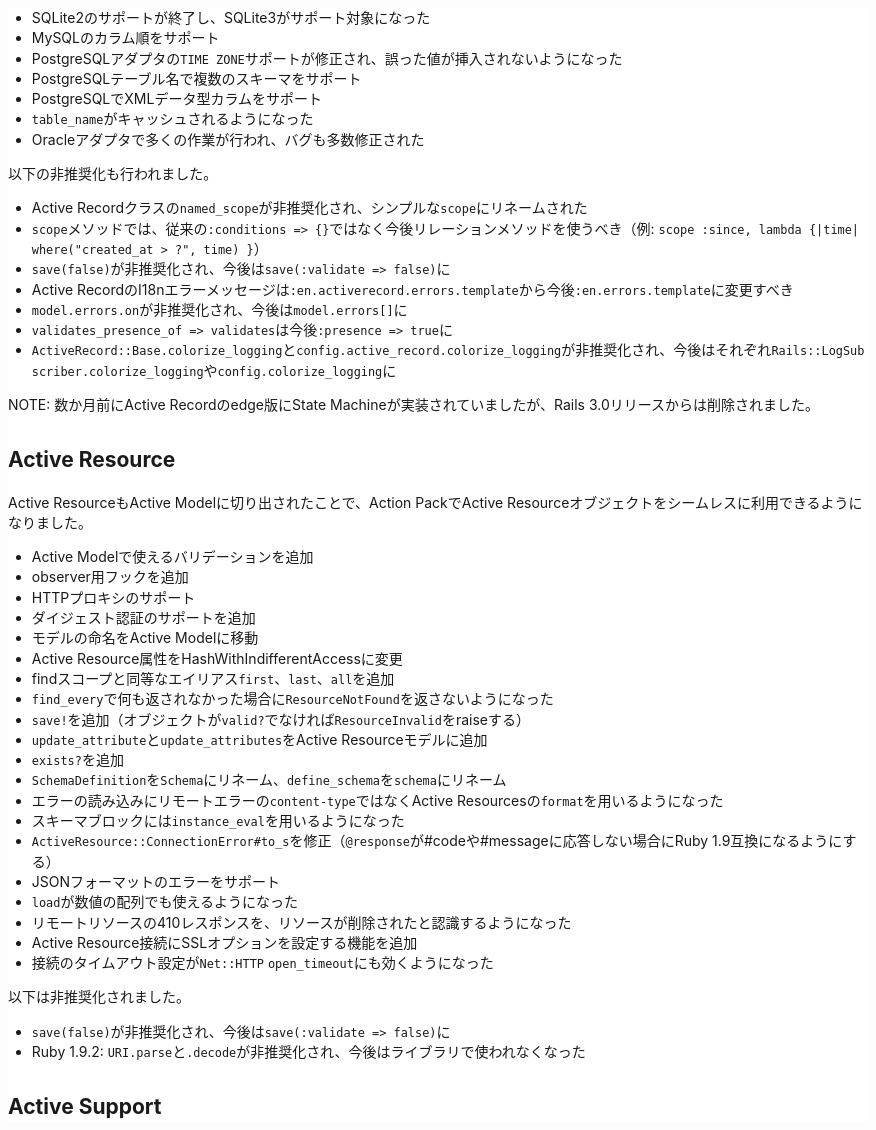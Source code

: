 * SQLite2のサポートが終了し、SQLite3がサポート対象になった
* MySQLのカラム順をサポート
* PostgreSQLアダプタの`TIME ZONE`サポートが修正され、誤った値が挿入されないようになった
* PostgreSQLテーブル名で複数のスキーマをサポート
* PostgreSQLでXMLデータ型カラムをサポート
* `table_name`がキャッシュされるようになった
* Oracleアダプタで多くの作業が行われ、バグも多数修正された

以下の非推奨化も行われました。

* Active Recordクラスの`named_scope`が非推奨化され、シンプルな`scope`にリネームされた
* `scope`メソッドでは、従来の`:conditions => {}`ではなく今後リレーションメソッドを使うべき（例: `scope :since, lambda {|time| where("created_at > ?", time) }`）
* `save(false)`が非推奨化され、今後は`save(:validate => false)`に
* Active RecordのI18nエラーメッセージは`:en.activerecord.errors.template`から今後`:en.errors.template`に変更すべき
* `model.errors.on`が非推奨化され、今後は`model.errors[]`に
* `validates_presence_of => validates`は今後`:presence => true`に
* `ActiveRecord::Base.colorize_logging`と`config.active_record.colorize_logging`が非推奨化され、今後はそれぞれ`Rails::LogSubscriber.colorize_logging`や`config.colorize_logging`に

NOTE: 数か月前にActive Recordのedge版にState Machineが実装されていましたが、Rails 3.0リリースからは削除されました。

Active Resource
---------------

Active ResourceもActive Modelに切り出されたことで、Action PackでActive Resourceオブジェクトをシームレスに利用できるようになりました。

* Active Modelで使えるバリデーションを追加
* observer用フックを追加
* HTTPプロキシのサポート
* ダイジェスト認証のサポートを追加
* モデルの命名をActive Modelに移動
* Active Resource属性をHashWithIndifferentAccessに変更
* findスコープと同等なエイリアス`first`、`last`、`all`を追加
* `find_every`で何も返されなかった場合に`ResourceNotFound`を返さないようになった
* `save!`を追加（オブジェクトが`valid?`でなければ`ResourceInvalid`をraiseする）
* `update_attribute`と`update_attributes`をActive Resourceモデルに追加
* `exists?`を追加
* `SchemaDefinition`を`Schema`にリネーム、`define_schema`を`schema`にリネーム
* エラーの読み込みにリモートエラーの`content-type`ではなくActive Resourcesの`format`を用いるようになった
* スキーマブロックには`instance_eval`を用いるようになった
* `ActiveResource::ConnectionError#to_s`を修正（`@response`が#codeや#messageに応答しない場合にRuby 1.9互換になるようにする）
* JSONフォーマットのエラーをサポート
* `load`が数値の配列でも使えるようになった
* リモートリソースの410レスポンスを、リソースが削除されたと認識するようになった
* Active Resource接続にSSLオプションを設定する機能を追加
* 接続のタイムアウト設定が`Net::HTTP` `open_timeout`にも効くようになった

以下は非推奨化されました。

* `save(false)`が非推奨化され、今後は`save(:validate => false)`に
* Ruby 1.9.2: `URI.parse`と`.decode`が非推奨化され、今後はライブラリで使われなくなった

Active Support
--------------
